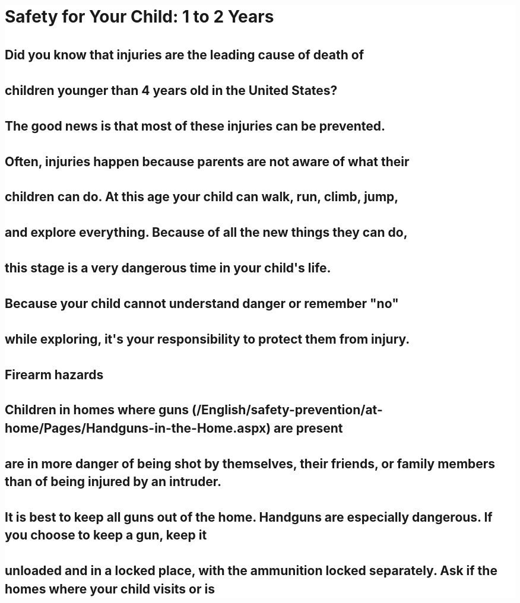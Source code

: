 # Safety for Your Child: 1 to 2 Years 

## Did you know that injuries are the leading cause of death of 

## children younger than 4 years old in the United States? 

## The good news is that most of these injuries can be prevented. 

## Often, injuries happen because parents are not aware of what their 

## children can do. At this age your child can walk, run, climb, jump, 

## and explore everything. Because of all the new things they can do, 

## this stage is a very dangerous time in your child's life. 

## Because your child cannot understand danger or remember "no" 

## while exploring, it's your responsibility to protect them from injury. 

## Firearm hazards 

## Children in homes where guns (/English/safety-prevention/at-home/Pages/Handguns-in-the-Home.aspx) are present 

## are in more danger of being shot by themselves, their friends, or family members than of being injured by an intruder. 

## It is best to keep all guns out of the home. Handguns are especially dangerous. If you choose to keep a gun, keep it 

## unloaded and in a locked place, with the ammunition locked separately. Ask if the homes where your child visits or is 
